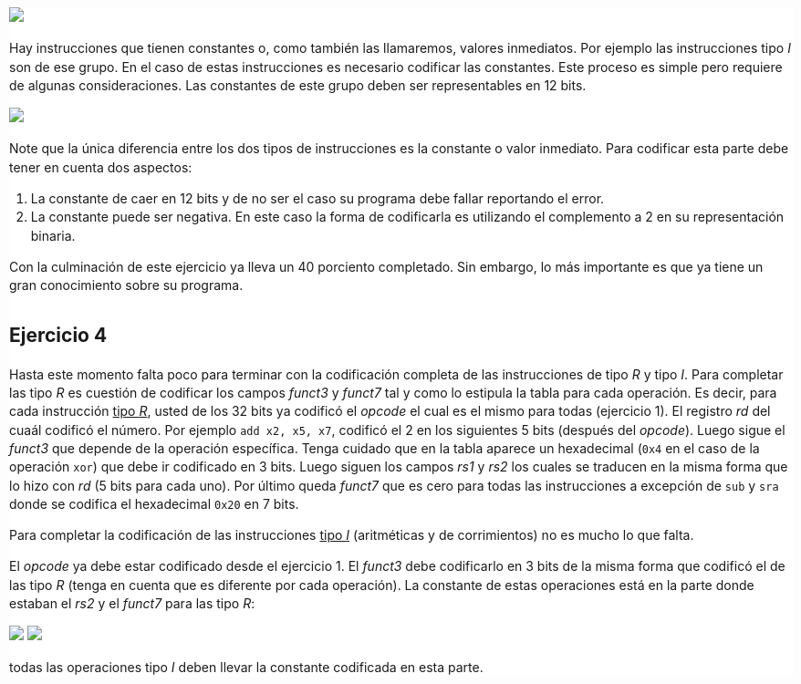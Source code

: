 ![](./rtype.svg)

Hay instrucciones que tienen constantes o, como también las llamaremos, valores
inmediatos. Por ejemplo las instrucciones tipo _I_ son de ese grupo.  En el caso
de estas instrucciones es necesario codificar las constantes. Este proceso es
simple pero requiere de algunas consideraciones. Las constantes de este grupo
deben ser representables en 12 bits.

![](./itype.svg)

Note que la única diferencia entre los dos tipos de instrucciones es la
constante o valor inmediato. Para codificar esta parte debe tener en cuenta dos
aspectos:

1. La constante de caer en 12 bits y de no ser el caso su programa debe fallar
   reportando el error.
2. La constante puede ser negativa. En este caso la forma de codificarla es
   utilizando el complemento a 2 en su representación binaria. 

Con la culminación de este ejercicio ya lleva un 40 porciento completado. Sin
embargo, lo más importante es que ya tiene un gran conocimiento sobre su
programa.

## Ejercicio 4

Hasta este momento falta poco para terminar con la codificación completa de las
instrucciones de tipo _R_ y tipo _I_. Para completar las tipo $R$ es cuestión de
codificar los campos _funct3_ y _funct7_ tal y como lo estipula la tabla para
cada operación. Es decir, para cada instrucción [tipo _R_](#tipo-r), usted de
los 32 bits ya codificó el _opcode_ el cual es el mismo para todas (ejercicio
1). El registro _rd_ del cuaál codificó el número. Por ejemplo `add x2, x5, x7`,
codificó el 2 en los siguientes 5 bits (después del _opcode_). Luego sigue el
_funct3_ que depende de la operación específica. Tenga cuidado que en la tabla
aparece un hexadecimal (`0x4` en el caso de la operación `xor`) que debe ir
codificado en 3 bits. Luego siguen los campos _rs1_ y _rs2_ los cuales se
traducen en la misma forma que lo hizo con _rd_ (5 bits para cada uno). Por
último queda _funct7_ que es cero para todas las instrucciones a excepción de
`sub` y `sra` donde se codifica el hexadecimal `0x20` en 7 bits.

Para completar la codificación de las instrucciones [tipo _I_](#tipo-i)
(aritméticas y de corrimientos) no es mucho lo que falta.

El _opcode_ ya debe estar codificado desde el ejercicio 1. El _funct3_ debe
codificarlo en 3 bits de la misma forma que codificó el de las tipo _R_ (tenga
en cuenta que es diferente por cada operación). La constante de estas
operaciones está en la parte donde estaban el _rs2_ y el _funct7_ para las tipo
_R_:

![](./rtype.svg)
![](./itype.svg)

todas las operaciones tipo _I_ deben llevar la constante codificada en esta
parte.
